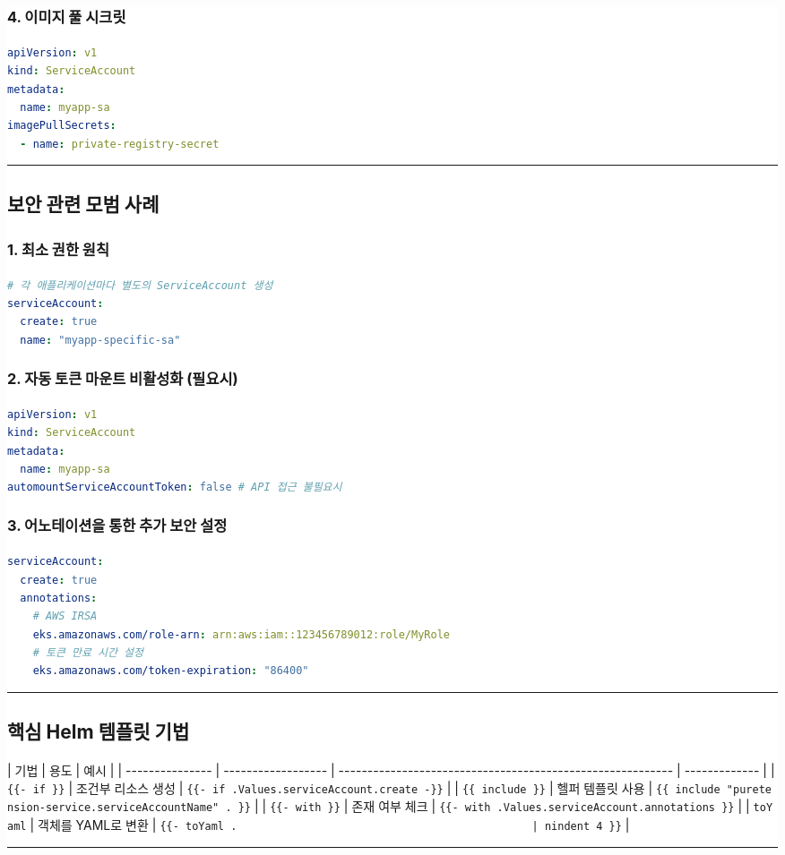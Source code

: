 ### 4. 이미지 풀 시크릿

```yaml
apiVersion: v1
kind: ServiceAccount
metadata:
  name: myapp-sa
imagePullSecrets:
  - name: private-registry-secret
```

---

## 보안 관련 모범 사례

### 1. 최소 권한 원칙

```yaml
# 각 애플리케이션마다 별도의 ServiceAccount 생성
serviceAccount:
  create: true
  name: "myapp-specific-sa"
```

### 2. 자동 토큰 마운트 비활성화 (필요시)

```yaml
apiVersion: v1
kind: ServiceAccount
metadata:
  name: myapp-sa
automountServiceAccountToken: false # API 접근 불필요시
```

### 3. 어노테이션을 통한 추가 보안 설정

```yaml
serviceAccount:
  create: true
  annotations:
    # AWS IRSA
    eks.amazonaws.com/role-arn: arn:aws:iam::123456789012:role/MyRole
    # 토큰 만료 시간 설정
    eks.amazonaws.com/token-expiration: "86400"
```

---

## 핵심 Helm 템플릿 기법

| 기법            | 용도               | 예시                                                       |
| --------------- | ------------------ | ---------------------------------------------------------- | ------------- |
| `{{- if }}`     | 조건부 리소스 생성 | `{{- if .Values.serviceAccount.create -}}`                 |
| `{{ include }}` | 헬퍼 템플릿 사용   | `{{ include "puretension-service.serviceAccountName" . }}` |
| `{{- with }}`   | 존재 여부 체크     | `{{- with .Values.serviceAccount.annotations }}`           |
| `toYaml`        | 객체를 YAML로 변환 | `{{- toYaml .                                              | nindent 4 }}` |

---
